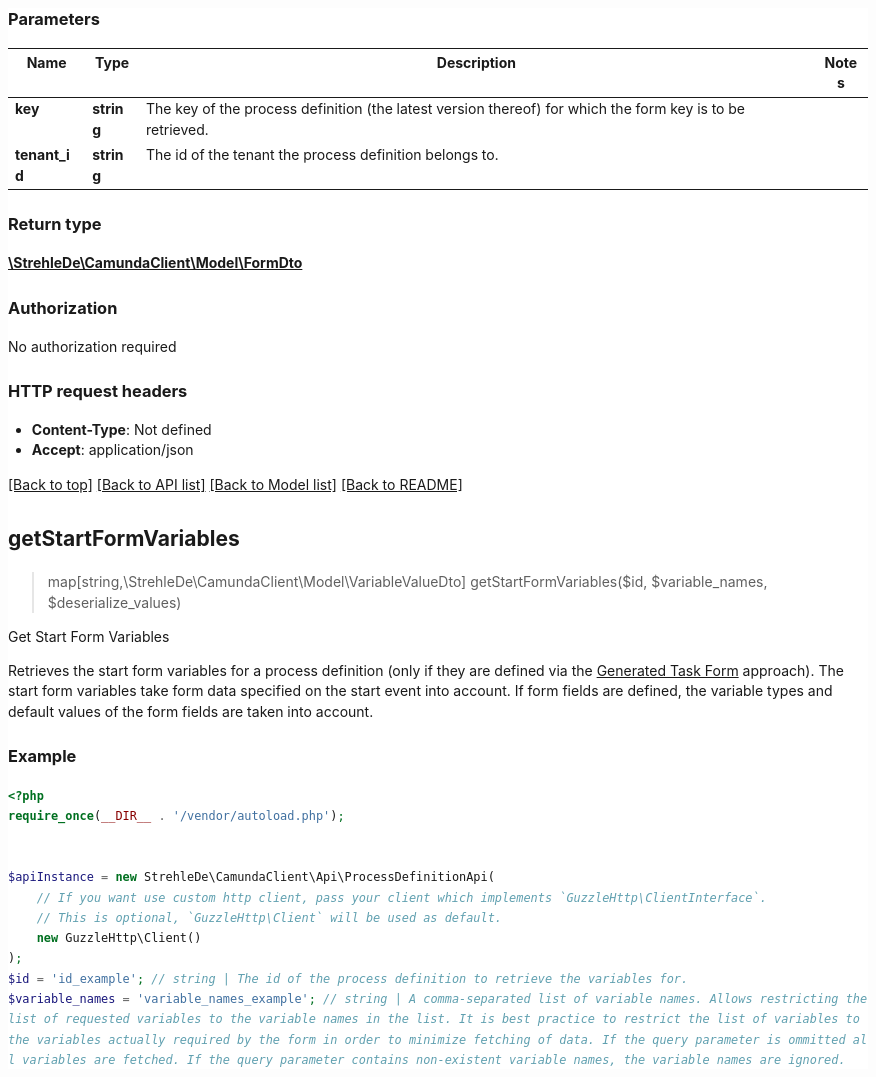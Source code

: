 ### Parameters


Name | Type | Description  | Notes
------------- | ------------- | ------------- | -------------
 **key** | **string**| The key of the process definition (the latest version thereof) for which the form key is to be retrieved. |
 **tenant_id** | **string**| The id of the tenant the process definition belongs to. |

### Return type

[**\StrehleDe\CamundaClient\Model\FormDto**](../Model/FormDto.md)

### Authorization

No authorization required

### HTTP request headers

- **Content-Type**: Not defined
- **Accept**: application/json

[[Back to top]](#) [[Back to API list]](../../README.md#documentation-for-api-endpoints)
[[Back to Model list]](../../README.md#documentation-for-models)
[[Back to README]](../../README.md)


## getStartFormVariables

> map[string,\StrehleDe\CamundaClient\Model\VariableValueDto] getStartFormVariables($id, $variable_names, $deserialize_values)

Get Start Form Variables

Retrieves the start form variables for a process definition (only if they are defined via the  [Generated Task Form](https://docs.camunda.org/manual/7.13/user-guide/task-forms/#generated-task-forms) approach). The start form variables take form data specified on the start event into account. If form fields are defined, the variable types and default values of the form fields are taken into account.

### Example

```php
<?php
require_once(__DIR__ . '/vendor/autoload.php');


$apiInstance = new StrehleDe\CamundaClient\Api\ProcessDefinitionApi(
    // If you want use custom http client, pass your client which implements `GuzzleHttp\ClientInterface`.
    // This is optional, `GuzzleHttp\Client` will be used as default.
    new GuzzleHttp\Client()
);
$id = 'id_example'; // string | The id of the process definition to retrieve the variables for.
$variable_names = 'variable_names_example'; // string | A comma-separated list of variable names. Allows restricting the list of requested variables to the variable names in the list. It is best practice to restrict the list of variables to the variables actually required by the form in order to minimize fetching of data. If the query parameter is ommitted all variables are fetched. If the query parameter contains non-existent variable names, the variable names are ignored.
```